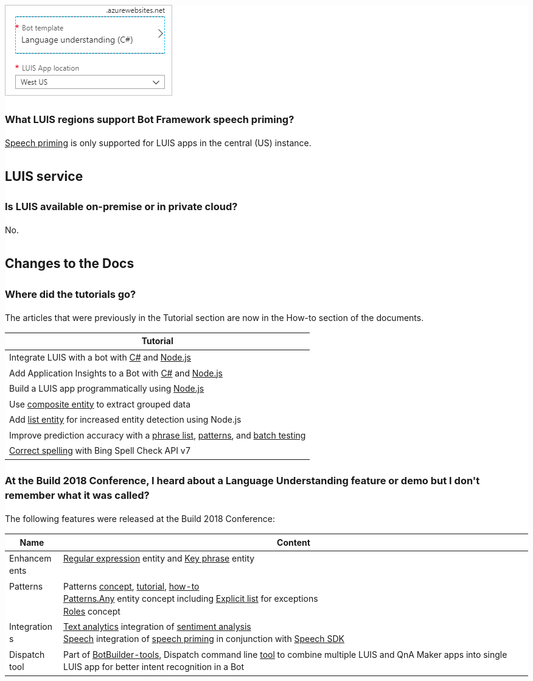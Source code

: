 ![LUIS template web app bot region](./media/luis-faq/web-app-bot-location.png)

### What LUIS regions support Bot Framework speech priming?
[Speech priming](https://docs.microsoft.com/bot-framework/bot-service-manage-speech-priming) is only supported for LUIS apps in the central (US) instance. 

## LUIS service 

### Is LUIS available on-premise or in private cloud?
No. 

## Changes to the Docs

### Where did the tutorials go? 
The articles that were previously in the Tutorial section are now in the How-to section of the documents. 

|Tutorial|
|--|
|Integrate LUIS with a bot with [C#](luis-csharp-tutorial-build-bot-framework-sample.md) and [Node.js](luis-nodejs-tutorial-build-bot-framework-sample.md)|
|Add Application Insights to a Bot with [C#](luis-tutorial-bot-csharp-appinsights.md) and [Node.js](luis-tutorial-function-appinsights.md)|
|Build a LUIS app programmatically using [Node.js](luis-tutorial-node-import-utterances-csv.md)|
|Use [composite entity](luis-tutorial-composite-entity.md) to extract grouped data|
|Add [list entity](luis-tutorial-list-entity.md) for increased entity detection using Node.js|
|Improve prediction accuracy with a [phrase list](luis-tutorial-interchangeable-phrase-list.md), [patterns](luis-tutorial-pattern.md), and [batch testing](luis-tutorial-batch-testing.md)|
|[Correct spelling](luis-tutorial-batch-testing.md) with Bing Spell Check API v7

### At the Build 2018 Conference, I heard about a Language Understanding feature or demo but I don't remember what it was called? 

The following features were released at the Build 2018 Conference:

|Name|Content|
|--|--|
|Enhancements|[Regular expression](luis-concept-data-extraction.md##regular-expression-entity-data) entity and [Key phrase](luis-concept-data-extraction.md#key-phrase-extraction-entity-data) entity
|Patterns|Patterns [concept](luis-concept-patterns.md), [tutorial](luis-tutorial-pattern.md), [how-to](luis-how-to-model-intent-pattern.md)<br>[Patterns.Any](luis-concept-entity-types.md) entity concept including [Explicit list](luis-concept-patterns.md#explicit-lists) for exceptions<br>[Roles](luis-concept-roles.md) concept|
|Integrations|[Text analytics](https://docs.microsoft.com/azure/cognitive-services/text-analytics/) integration of [sentiment analysis](publishapp.md#enable-sentiment-analysis)<br>[Speech](https://docs.microsoft.com/azure/cognitive-services/speech) integration of [speech priming](publishapp.md#enable-speech-priming) in conjunction with [Speech SDK](https://aka.ms/SpeechSDK)|
|Dispatch tool|Part of [BotBuilder-tools](https://github.com/Microsoft/botbuilder-tools), Dispatch command line [tool](luis-concept-enterprise.md#when-you-need-to-combine-several-luis-and-qna-maker-apps) to combine multiple LUIS and QnA Maker apps into single LUIS app for better intent recognition in a Bot
